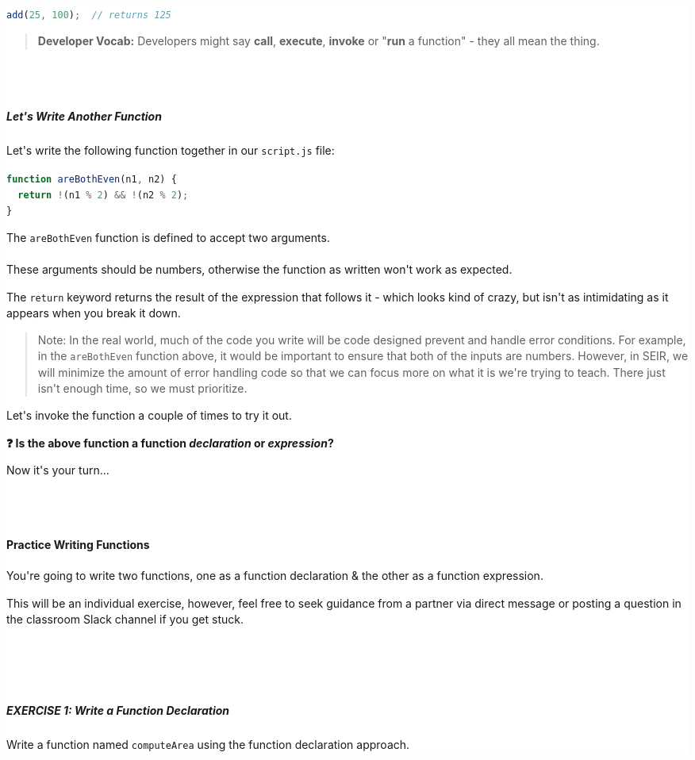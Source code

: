 ```javascript
add(25, 100);  // returns 125
```

> **Developer Vocab:** Developers might say **call**, **execute**, **invoke** or "**run** a function" - they all mean the thing.

<br>
<br>


##### Let's Write Another Function

Let's write the following function together in our `script.js` file:

```javascript
function areBothEven(n1, n2) {
  return !(n1 % 2) && !(n2 % 2);
}
```

The `areBothEven` function is defined to accept two arguments. <br><br>These arguments should be numbers, otherwise the function as written won't work as expected.

The `return` keyword returns the result of the expression that follows it - which looks kind of crazy, but isn't as intimidating as it appears when you break it down.

> Note: In the real world, much of the code you write will be code designed prevent and handle error conditions. For example, in the `areBothEven` function above, it would be important to ensure that both of the inputs are numbers.  However, in SEIR, we will minimize the amount of error handling code so that we can focus more on what it is we're trying to teach.  There just isn't enough time, so we must prioritize.

Let's invoke the function a couple of times to try it out.

**❓ Is the above function a function _declaration_ or _expression_?**

Now it's your turn... 

<br>
<br>



#### Practice Writing Functions

You're going to write two functions, one as a function declaration & the other as a function expression.

This will be an individual exercise, however, feel free to seek guidance from a partner via direct message or posting a question in the classroom Slack channel if you get stuck.


<br>
<br>
<br>


##### EXERCISE 1: Write a Function Declaration

Write a function named `computeArea` using the function declaration approach.

